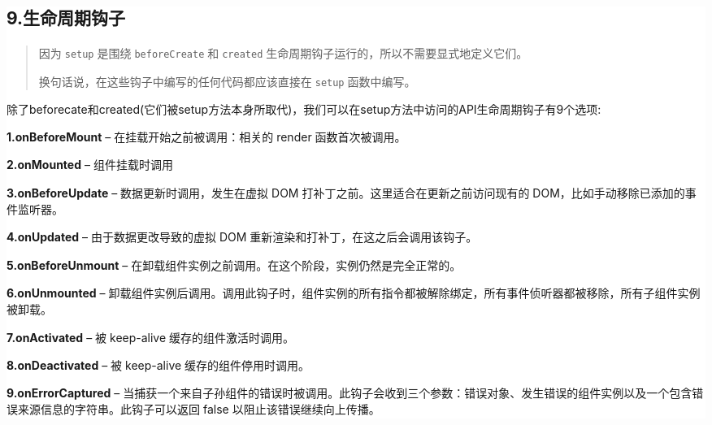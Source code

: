 





## 9.生命周期钩子

> 因为 `setup` 是围绕 `beforeCreate` 和 `created` 生命周期钩子运行的，所以不需要显式地定义它们。
>
> 换句话说，在这些钩子中编写的任何代码都应该直接在 `setup` 函数中编写。

除了beforecate和created(它们被setup方法本身所取代)，我们可以在setup方法中访问的API生命周期钩子有9个选项:

**1.onBeforeMount** – 在挂载开始之前被调用：相关的 render 函数首次被调用。

**2.onMounted** – 组件挂载时调用

**3.onBeforeUpdate** – 数据更新时调用，发生在虚拟 DOM 打补丁之前。这里适合在更新之前访问现有的 DOM，比如手动移除已添加的事件监听器。

**4.onUpdated** – 由于数据更改导致的虚拟 DOM 重新渲染和打补丁，在这之后会调用该钩子。

**5.onBeforeUnmount** – 在卸载组件实例之前调用。在这个阶段，实例仍然是完全正常的。

**6.onUnmounted** – 卸载组件实例后调用。调用此钩子时，组件实例的所有指令都被解除绑定，所有事件侦听器都被移除，所有子组件实例被卸载。

**7.onActivated** – 被 keep-alive 缓存的组件激活时调用。

**8.onDeactivated** – 被 keep-alive 缓存的组件停用时调用。

**9.onErrorCaptured** – 当捕获一个来自子孙组件的错误时被调用。此钩子会收到三个参数：错误对象、发生错误的组件实例以及一个包含错误来源信息的字符串。此钩子可以返回 false 以阻止该错误继续向上传播。



